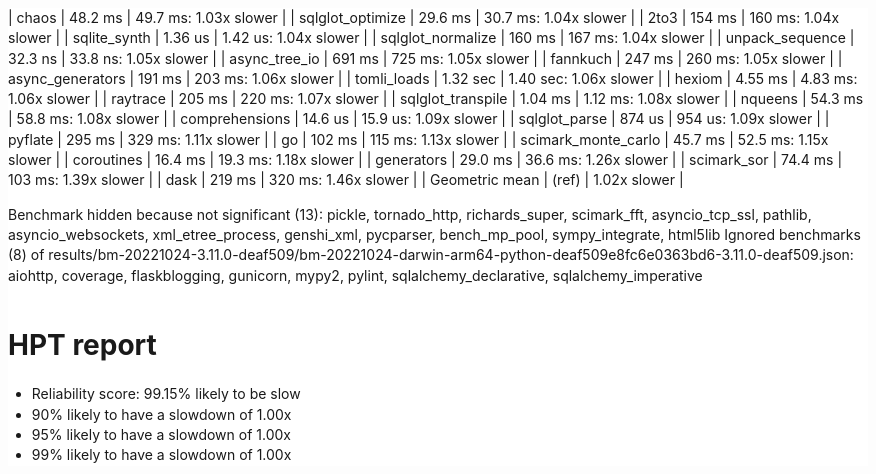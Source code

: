 | chaos                      | 48.2 ms                                                             | 49.7 ms: 1.03x slower                                                 |
| sqlglot_optimize           | 29.6 ms                                                             | 30.7 ms: 1.04x slower                                                 |
| 2to3                       | 154 ms                                                              | 160 ms: 1.04x slower                                                  |
| sqlite_synth               | 1.36 us                                                             | 1.42 us: 1.04x slower                                                 |
| sqlglot_normalize          | 160 ms                                                              | 167 ms: 1.04x slower                                                  |
| unpack_sequence            | 32.3 ns                                                             | 33.8 ns: 1.05x slower                                                 |
| async_tree_io              | 691 ms                                                              | 725 ms: 1.05x slower                                                  |
| fannkuch                   | 247 ms                                                              | 260 ms: 1.05x slower                                                  |
| async_generators           | 191 ms                                                              | 203 ms: 1.06x slower                                                  |
| tomli_loads                | 1.32 sec                                                            | 1.40 sec: 1.06x slower                                                |
| hexiom                     | 4.55 ms                                                             | 4.83 ms: 1.06x slower                                                 |
| raytrace                   | 205 ms                                                              | 220 ms: 1.07x slower                                                  |
| sqlglot_transpile          | 1.04 ms                                                             | 1.12 ms: 1.08x slower                                                 |
| nqueens                    | 54.3 ms                                                             | 58.8 ms: 1.08x slower                                                 |
| comprehensions             | 14.6 us                                                             | 15.9 us: 1.09x slower                                                 |
| sqlglot_parse              | 874 us                                                              | 954 us: 1.09x slower                                                  |
| pyflate                    | 295 ms                                                              | 329 ms: 1.11x slower                                                  |
| go                         | 102 ms                                                              | 115 ms: 1.13x slower                                                  |
| scimark_monte_carlo        | 45.7 ms                                                             | 52.5 ms: 1.15x slower                                                 |
| coroutines                 | 16.4 ms                                                             | 19.3 ms: 1.18x slower                                                 |
| generators                 | 29.0 ms                                                             | 36.6 ms: 1.26x slower                                                 |
| scimark_sor                | 74.4 ms                                                             | 103 ms: 1.39x slower                                                  |
| dask                       | 219 ms                                                              | 320 ms: 1.46x slower                                                  |
| Geometric mean             | (ref)                                                               | 1.02x slower                                                          |

Benchmark hidden because not significant (13): pickle, tornado_http, richards_super, scimark_fft, asyncio_tcp_ssl, pathlib, asyncio_websockets, xml_etree_process, genshi_xml, pycparser, bench_mp_pool, sympy_integrate, html5lib
Ignored benchmarks (8) of results/bm-20221024-3.11.0-deaf509/bm-20221024-darwin-arm64-python-deaf509e8fc6e0363bd6-3.11.0-deaf509.json: aiohttp, coverage, flaskblogging, gunicorn, mypy2, pylint, sqlalchemy_declarative, sqlalchemy_imperative


# HPT report

- Reliability score: 99.15% likely to be slow
- 90% likely to have a slowdown of 1.00x
- 95% likely to have a slowdown of 1.00x
- 99% likely to have a slowdown of 1.00x
